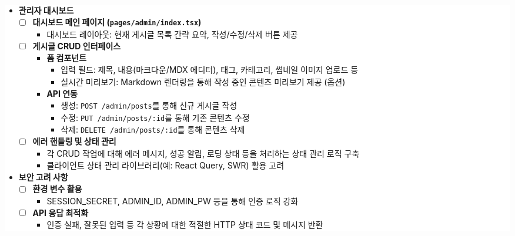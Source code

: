 - **관리자 대시보드**
  - [ ] **대시보드 메인 페이지 (`pages/admin/index.tsx`)**
    - 대시보드 레이아웃: 현재 게시글 목록 간략 요약, 작성/수정/삭제 버튼 제공
  - [ ] **게시글 CRUD 인터페이스**
    - **폼 컴포넌트**
      - 입력 필드: 제목, 내용(마크다운/MDX 에디터), 태그, 카테고리, 썸네일 이미지 업로드 등
      - 실시간 미리보기: Markdown 렌더링을 통해 작성 중인 콘텐츠 미리보기 제공 (옵션)
    - **API 연동**
      - 생성: `POST /admin/posts`를 통해 신규 게시글 작성
      - 수정: `PUT /admin/posts/:id`를 통해 기존 콘텐츠 수정
      - 삭제: `DELETE /admin/posts/:id`를 통해 콘텐츠 삭제
  - [ ] **에러 핸들링 및 상태 관리**
    - 각 CRUD 작업에 대해 에러 메시지, 성공 알림, 로딩 상태 등을 처리하는 상태 관리 로직 구축
    - 클라이언트 상태 관리 라이브러리(예: React Query, SWR) 활용 고려

- **보안 고려 사항**
  - [ ] **환경 변수 활용**
    - SESSION_SECRET, ADMIN_ID, ADMIN_PW 등을 통해 인증 로직 강화
  - [ ] **API 응답 최적화**
    - 인증 실패, 잘못된 입력 등 각 상황에 대한 적절한 HTTP 상태 코드 및 메시지 반환
